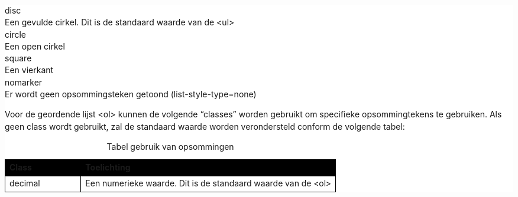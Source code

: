<tbody valign='top'><tr><td align='left' style='border-top: 0.5pt solid #000000; border-left: 0.5pt solid #000000; border-bottom: 0.5pt solid #000000; border-right: 0.5pt solid #000000; background-color: none;'>disc<br/>
</td>
<td align='left' style='border-top: 0.5pt solid #000000; border-left: 0.5pt solid #000000; border-bottom: 0.5pt solid #000000; border-right: 0.5pt solid #000000; background-color: none;'>Een gevulde cirkel. Dit is de standaard waarde van de &lt;ul&gt;<br/>
</td>
</tr>
<tr><td align='left' style='border-top: 0.5pt solid #000000; border-left: 0.5pt solid #000000; border-bottom: 0.5pt solid #000000; border-right: 0.5pt solid #000000; background-color: none;'>circle<br/>
</td>
<td align='left' style='border-top: 0.5pt solid #000000; border-left: 0.5pt solid #000000; border-bottom: 0.5pt solid #000000; border-right: 0.5pt solid #000000; background-color: none;'>Een open cirkel<br/>
</td>
</tr>
<tr><td align='left' style='border-top: 0.5pt solid #000000; border-left: 0.5pt solid #000000; border-bottom: 0.5pt solid #000000; border-right: 0.5pt solid #000000; background-color: none;'>square<br/>
</td>
<td align='left' style='border-top: 0.5pt solid #000000; border-left: 0.5pt solid #000000; border-bottom: 0.5pt solid #000000; border-right: 0.5pt solid #000000; background-color: none;'>Een vierkant<br/>
</td>
</tr>
<tr><td align='left' style='border-top: 0.5pt solid #000000; border-left: 0.5pt solid #000000; border-bottom: 0.5pt solid #000000; border-right: 0.5pt solid #000000; background-color: none;'>nomarker<br/>
</td>
<td align='left' style='border-top: 0.5pt solid #000000; border-left: 0.5pt solid #000000; border-bottom: 0.5pt solid #000000; border-right: 0.5pt solid #000000; background-color: none;'>Er wordt geen opsommingsteken getoond (list-style-type=none)<br/>
</td>
</tr>
</tbody>
</table>

Voor de geordende lijst &lt;ol&gt; kunnen de volgende “classes” worden gebruikt om specifieke opsommingtekens te gebruiken. Als geen class wordt gebruikt, zal de standaard waarde worden verondersteld conform de volgende tabel:<br/>
<table style='width: 100%;'><caption>Tabel gebruik van opsommingen</caption>
<colgroup><col id='col1' style='width: 22.951779026217228%;'
<col id='col2' style='width: 77.04822097378276%;'
</colgroup>
<thead valign='top'><tr><th align='left' style='border-top: 0.5pt solid #000000; border-left: 0.5pt solid #000000; border-bottom: 0.5pt solid #000000; border-right: 0.5pt solid #000000; background-color: #000000;'><b>Class</b><br/>
</th>
<th align='left' style='border-top: 0.5pt solid #000000; border-left: 0.5pt solid #000000; border-bottom: 0.5pt solid #000000; border-right: 0.5pt solid #000000; background-color: #000000;'><b>Toelichting</b><br/>
</th>
</tr>
</thead>
<tbody valign='top'><tr><td align='left' style='border-top: 0.5pt solid #000000; border-left: 0.5pt solid #000000; border-bottom: 0.5pt solid #000000; border-right: 0.5pt solid #000000; background-color: none;'>decimal<br/>
</td>
<td align='left' style='border-top: 0.5pt solid #000000; border-left: 0.5pt solid #000000; border-bottom: 0.5pt solid #000000; border-right: 0.5pt solid #000000; background-color: none;'>Een numerieke waarde. Dit is de standaard waarde van de &lt;ol&gt;<br/>
</td>